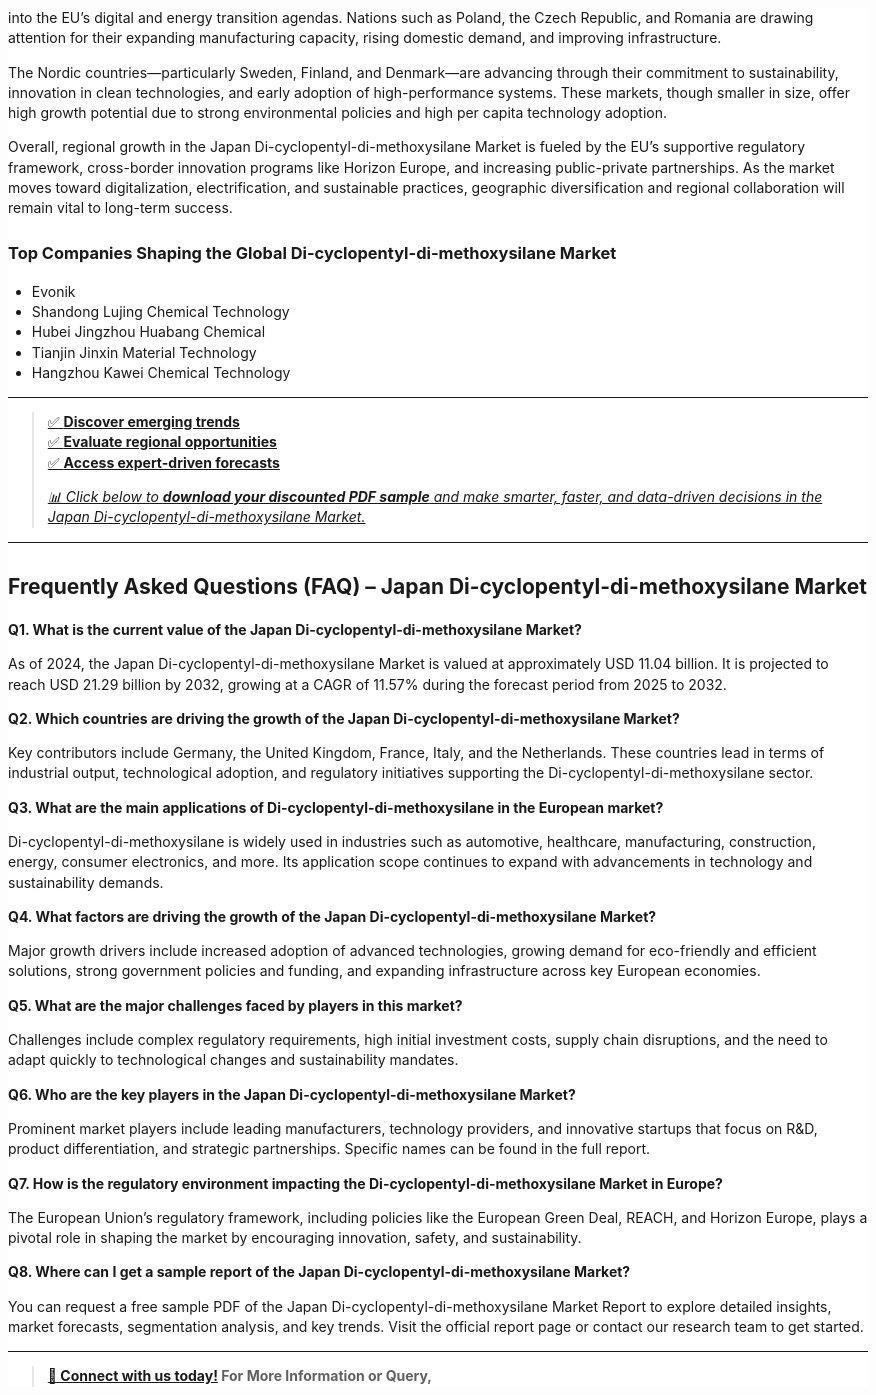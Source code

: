 into the EU&rsquo;s digital and energy transition agendas. Nations such as Poland, the Czech Republic, and Romania are drawing attention for their expanding manufacturing capacity, rising domestic demand, and improving infrastructure.</p><p>The Nordic countries&mdash;particularly Sweden, Finland, and Denmark&mdash;are advancing through their commitment to sustainability, innovation in clean technologies, and early adoption of high-performance systems. These markets, though smaller in size, offer high growth potential due to strong environmental policies and high per capita technology adoption.</p><p>Overall, regional growth in the Japan Di-cyclopentyl-di-methoxysilane Market is fueled by the EU&rsquo;s supportive regulatory framework, cross-border innovation programs like Horizon Europe, and increasing public-private partnerships. As the market moves toward digitalization, electrification, and sustainable practices, geographic diversification and regional collaboration will remain vital to long-term success.</p><p><h3>Top Companies Shaping the Global Di-cyclopentyl-di-methoxysilane Market </h3><ul><li>Evonik</li><li>Shandong Lujing Chemical Technology</li><li>Hubei Jingzhou Huabang Chemical</li><li>Tianjin Jinxin Material Technology</li><li>Hangzhou Kawei Chemical Technology</li></ul></p><hr /><blockquote><p><a href="https://www.marketresearchintellect.com/ask-for-discount/?rid=957139&amp;amp;utm_source=Github-JP&amp;amp;utm_medium=017">✅ <strong data-start="617" data-end="645">Discover emerging trends</strong></a><br data-start="645" data-end="648" /><a href="https://www.marketresearchintellect.com/ask-for-discount/?rid=957139&amp;amp;utm_source=Github-JP&amp;amp;utm_medium=017"> ✅ <strong data-start="650" data-end="685">Evaluate regional opportunities</strong></a><br data-start="685" data-end="688" /><a href="https://www.marketresearchintellect.com/ask-for-discount/?rid=957139&amp;amp;utm_source=Github-JP&amp;amp;utm_medium=017"> ✅ <strong data-start="690" data-end="724">Access expert-driven forecasts</strong></a></p><p class="" data-start="728" data-end="864"><em><a href="https://www.marketresearchintellect.com/ask-for-discount/?rid=957139&amp;amp;utm_source=Github-JP&amp;amp;utm_medium=017">📊 Click below to <strong data-start="746" data-end="785">download your discounted PDF sample</strong> and make smarter, faster, and data-driven decisions in the Japan Di-cyclopentyl-di-methoxysilane Market.</a></em></p></blockquote><hr /><h2>Frequently Asked Questions (FAQ) &ndash; Japan Di-cyclopentyl-di-methoxysilane Market</h2><p><strong>Q1. What is the current value of the Japan Di-cyclopentyl-di-methoxysilane Market?</strong></p><p>As of 2024, the Japan Di-cyclopentyl-di-methoxysilane Market is valued at approximately USD 11.04 billion. It is projected to reach USD 21.29 billion by 2032, growing at a CAGR of 11.57% during the forecast period from 2025 to 2032.</p><p><strong>Q2. Which countries are driving the growth of the Japan Di-cyclopentyl-di-methoxysilane Market?</strong></p><p>Key contributors include Germany, the United Kingdom, France, Italy, and the Netherlands. These countries lead in terms of industrial output, technological adoption, and regulatory initiatives supporting the Di-cyclopentyl-di-methoxysilane sector.</p><p><strong>Q3. What are the main applications of Di-cyclopentyl-di-methoxysilane in the European market?</strong></p><p>Di-cyclopentyl-di-methoxysilane is widely used in industries such as automotive, healthcare, manufacturing, construction, energy, consumer electronics, and more. Its application scope continues to expand with advancements in technology and sustainability demands.</p><p><strong>Q4. What factors are driving the growth of the Japan Di-cyclopentyl-di-methoxysilane Market?</strong></p><p>Major growth drivers include increased adoption of advanced technologies, growing demand for eco-friendly and efficient solutions, strong government policies and funding, and expanding infrastructure across key European economies.</p><p><strong>Q5. What are the major challenges faced by players in this market?</strong></p><p>Challenges include complex regulatory requirements, high initial investment costs, supply chain disruptions, and the need to adapt quickly to technological changes and sustainability mandates.</p><p><strong>Q6. Who are the key players in the Japan Di-cyclopentyl-di-methoxysilane Market?</strong></p><p>Prominent market players include leading manufacturers, technology providers, and innovative startups that focus on R&amp;D, product differentiation, and strategic partnerships. Specific names can be found in the full report.</p><p><strong>Q7. How is the regulatory environment impacting the Di-cyclopentyl-di-methoxysilane Market in Europe?</strong></p><p>The European Union&rsquo;s regulatory framework, including policies like the European Green Deal, REACH, and Horizon Europe, plays a pivotal role in shaping the market by encouraging innovation, safety, and sustainability.</p><p><strong>Q8. Where can I get a sample report of the Japan Di-cyclopentyl-di-methoxysilane Market?</strong></p><p>You can request a free sample PDF of the Japan Di-cyclopentyl-di-methoxysilane Market Report to explore detailed insights, market forecasts, segmentation analysis, and key trends. Visit the official report page or contact our research team to get started.</p><hr /><blockquote><p><span class="font-[700]"><strong><a href="https://www.marketresearchintellect.com/product/global-di-cyclopentyl-di-methoxysilane-market/?utm_source=Linkedin&utm_medium=017">📩 Connect with us today!</a> For More Information or Query,